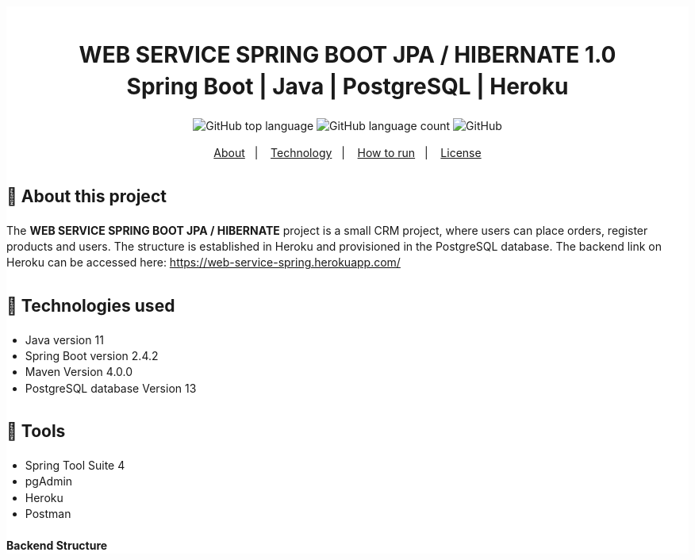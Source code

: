 <h1 align="center">
    <br>WEB SERVICE SPRING BOOT JPA / HIBERNATE 1.0<br/>
    Spring Boot | Java | PostgreSQL | Heroku
</h1>

<p align="center">
    <img alt="GitHub top language" src="https://img.shields.io/github/languages/top/bignardi/api-springboot?style=flat-square">
    <img alt="GitHub language count" src="https://img.shields.io/github/languages/count/bignardi/api-springboot?style=flat-square">
    <img alt="GitHub" src="https://img.shields.io/github/license/bignardi/api-springboot?style=flat-square">
</p>

<p align="center">
    <a href="#bookmark-About-this-project">About</a>&nbsp;&nbsp;&nbsp;|&nbsp;&nbsp;&nbsp;
    <a href="#rocket-Technologies-used">Technology</a>&nbsp;&nbsp;&nbsp;|&nbsp;&nbsp;&nbsp;
    <a href="#boom-How-to-run">How to run</a>&nbsp;&nbsp;&nbsp;|&nbsp;&nbsp;&nbsp;
    <a href="#memo-License">License</a>
</p>

## :bookmark: About this project

The **WEB SERVICE SPRING BOOT JPA / HIBERNATE** project is a small CRM project, where users can place orders, register products and users. The structure is established in Heroku and provisioned in the PostgreSQL database. The backend link on Heroku can be accessed here: https://web-service-spring.herokuapp.com/

## :rocket: Technologies used

- Java version 11
- Spring Boot version 2.4.2
- Maven Version 4.0.0
- PostgreSQL database Version 13

## :wrench: Tools
- Spring Tool Suite 4
- pgAdmin
- Heroku
- Postman

<p align="center">
<h4 align="left">Backend Structure</h4>